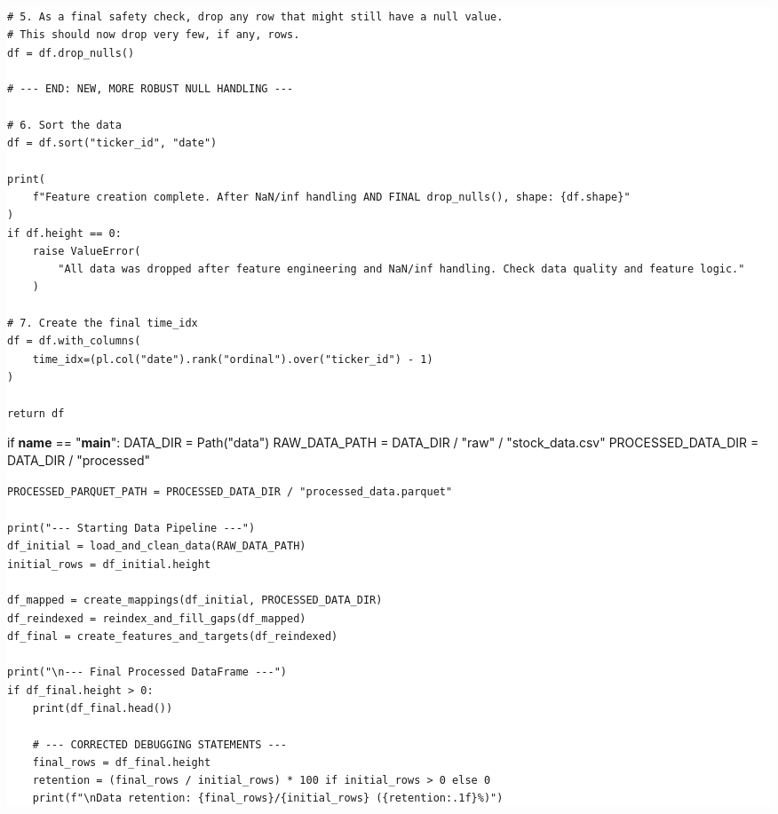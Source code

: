     # 5. As a final safety check, drop any row that might still have a null value.
    # This should now drop very few, if any, rows.
    df = df.drop_nulls()

    # --- END: NEW, MORE ROBUST NULL HANDLING ---

    # 6. Sort the data
    df = df.sort("ticker_id", "date")

    print(
        f"Feature creation complete. After NaN/inf handling AND FINAL drop_nulls(), shape: {df.shape}"
    )
    if df.height == 0:
        raise ValueError(
            "All data was dropped after feature engineering and NaN/inf handling. Check data quality and feature logic."
        )

    # 7. Create the final time_idx
    df = df.with_columns(
        time_idx=(pl.col("date").rank("ordinal").over("ticker_id") - 1)
    )

    return df


if __name__ == "__main__":
    DATA_DIR = Path("data")
    RAW_DATA_PATH = DATA_DIR / "raw" / "stock_data.csv"
    PROCESSED_DATA_DIR = DATA_DIR / "processed"

    PROCESSED_PARQUET_PATH = PROCESSED_DATA_DIR / "processed_data.parquet"

    print("--- Starting Data Pipeline ---")
    df_initial = load_and_clean_data(RAW_DATA_PATH)
    initial_rows = df_initial.height

    df_mapped = create_mappings(df_initial, PROCESSED_DATA_DIR)
    df_reindexed = reindex_and_fill_gaps(df_mapped)
    df_final = create_features_and_targets(df_reindexed)

    print("\n--- Final Processed DataFrame ---")
    if df_final.height > 0:
        print(df_final.head())

        # --- CORRECTED DEBUGGING STATEMENTS ---
        final_rows = df_final.height
        retention = (final_rows / initial_rows) * 100 if initial_rows > 0 else 0
        print(f"\nData retention: {final_rows}/{initial_rows} ({retention:.1f}%)")
